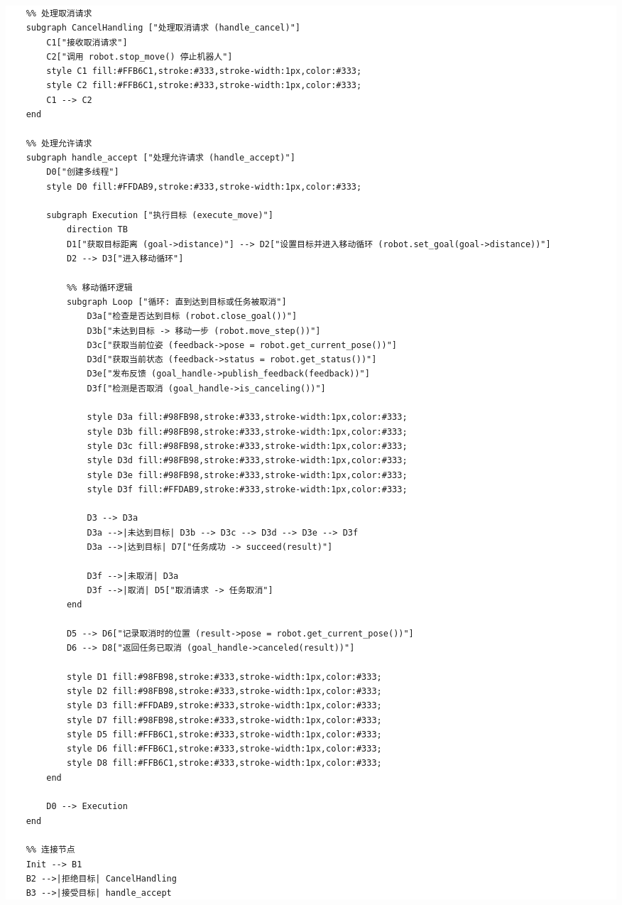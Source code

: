 ```mermaid
    %% 处理取消请求
    subgraph CancelHandling ["处理取消请求 (handle_cancel)"]
        C1["接收取消请求"]
        C2["调用 robot.stop_move() 停止机器人"]
        style C1 fill:#FFB6C1,stroke:#333,stroke-width:1px,color:#333;
        style C2 fill:#FFB6C1,stroke:#333,stroke-width:1px,color:#333;
        C1 --> C2
    end

    %% 处理允许请求
    subgraph handle_accept ["处理允许请求 (handle_accept)"]
        D0["创建多线程"]
        style D0 fill:#FFDAB9,stroke:#333,stroke-width:1px,color:#333;

        subgraph Execution ["执行目标 (execute_move)"]
            direction TB
            D1["获取目标距离 (goal->distance)"] --> D2["设置目标并进入移动循环 (robot.set_goal(goal->distance))"] 
            D2 --> D3["进入移动循环"]

            %% 移动循环逻辑
            subgraph Loop ["循环: 直到达到目标或任务被取消"]
                D3a["检查是否达到目标 (robot.close_goal())"]
                D3b["未达到目标 -> 移动一步 (robot.move_step())"]
                D3c["获取当前位姿 (feedback->pose = robot.get_current_pose())"]
                D3d["获取当前状态 (feedback->status = robot.get_status())"]
                D3e["发布反馈 (goal_handle->publish_feedback(feedback))"]
                D3f["检测是否取消 (goal_handle->is_canceling())"]

                style D3a fill:#98FB98,stroke:#333,stroke-width:1px,color:#333;
                style D3b fill:#98FB98,stroke:#333,stroke-width:1px,color:#333;
                style D3c fill:#98FB98,stroke:#333,stroke-width:1px,color:#333;
                style D3d fill:#98FB98,stroke:#333,stroke-width:1px,color:#333;
                style D3e fill:#98FB98,stroke:#333,stroke-width:1px,color:#333;
                style D3f fill:#FFDAB9,stroke:#333,stroke-width:1px,color:#333;

                D3 --> D3a
                D3a -->|未达到目标| D3b --> D3c --> D3d --> D3e --> D3f
                D3a -->|达到目标| D7["任务成功 -> succeed(result)"]

                D3f -->|未取消| D3a
                D3f -->|取消| D5["取消请求 -> 任务取消"]
            end

            D5 --> D6["记录取消时的位置 (result->pose = robot.get_current_pose())"]
            D6 --> D8["返回任务已取消 (goal_handle->canceled(result))"]

            style D1 fill:#98FB98,stroke:#333,stroke-width:1px,color:#333;
            style D2 fill:#98FB98,stroke:#333,stroke-width:1px,color:#333;
            style D3 fill:#FFDAB9,stroke:#333,stroke-width:1px,color:#333;
            style D7 fill:#98FB98,stroke:#333,stroke-width:1px,color:#333;
            style D5 fill:#FFB6C1,stroke:#333,stroke-width:1px,color:#333;
            style D6 fill:#FFB6C1,stroke:#333,stroke-width:1px,color:#333;
            style D8 fill:#FFB6C1,stroke:#333,stroke-width:1px,color:#333;
        end

        D0 --> Execution  
    end

    %% 连接节点
    Init --> B1
    B2 -->|拒绝目标| CancelHandling
    B3 -->|接受目标| handle_accept

```